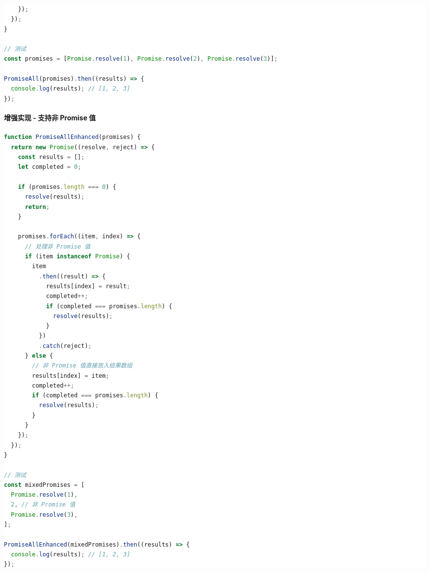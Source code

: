 ```js
    });
  });
}

// 测试
const promises = [Promise.resolve(1), Promise.resolve(2), Promise.resolve(3)];

PromiseAll(promises).then((results) => {
  console.log(results); // [1, 2, 3]
});
```

#### 增强实现 - 支持非 Promise 值

```js
function PromiseAllEnhanced(promises) {
  return new Promise((resolve, reject) => {
    const results = [];
    let completed = 0;

    if (promises.length === 0) {
      resolve(results);
      return;
    }

    promises.forEach((item, index) => {
      // 处理非 Promise 值
      if (item instanceof Promise) {
        item
          .then((result) => {
            results[index] = result;
            completed++;
            if (completed === promises.length) {
              resolve(results);
            }
          })
          .catch(reject);
      } else {
        // 非 Promise 值直接放入结果数组
        results[index] = item;
        completed++;
        if (completed === promises.length) {
          resolve(results);
        }
      }
    });
  });
}

// 测试
const mixedPromises = [
  Promise.resolve(1),
  2, // 非 Promise 值
  Promise.resolve(3),
];

PromiseAllEnhanced(mixedPromises).then((results) => {
  console.log(results); // [1, 2, 3]
});
```
